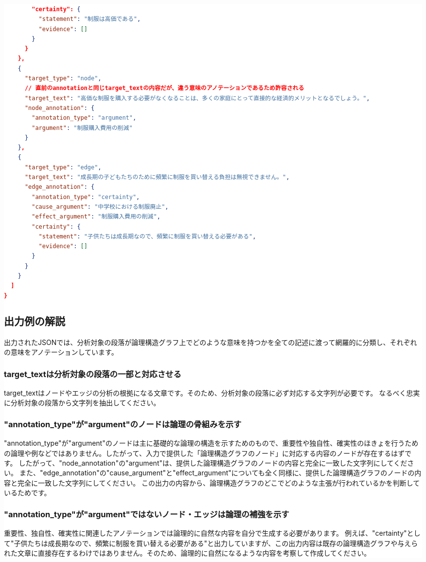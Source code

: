 ```json
        "certainty": {
          "statement": "制服は高価である",
          "evidence": []
        }
      }
    },
    {
      "target_type": "node",
      // 直前のannotationと同じtarget_textの内容だが、違う意味のアノテーションであるため許容される
      "target_text": "高価な制服を購入する必要がなくなることは、多くの家庭にとって直接的な経済的メリットとなるでしょう。",
      "node_annotation": {
        "annotation_type": "argument",
        "argument": "制服購入費用の削減"
      }
    },
    {
      "target_type": "edge",
      "target_text": "成長期の子どもたちのために頻繁に制服を買い替える負担は無視できません。",
      "edge_annotation": {
        "annotation_type": "certainty",
        "cause_argument": "中学校における制服廃止",
        "effect_argument": "制服購入費用の削減",
        "certainty": {
          "statement": "子供たちは成長期なので、頻繁に制服を買い替える必要がある",
          "evidence": []
        }
      }
    }
  ]
}
```

## 出力例の解説
出力されたJSONでは、分析対象の段落が論理構造グラフ上でどのような意味を持つかを全ての記述に渡って網羅的に分類し、それぞれの意味をアノテーションしています。

### target_textは分析対象の段落の一部と対応させる
target_textはノードやエッジの分析の根拠になる文章です。そのため、分析対象の段落に必ず対応する文字列が必要です。
なるべく忠実に分析対象の段落から文字列を抽出してください。

### "annotation_type"が"argument"のノードは論理の骨組みを示す
"annotation_type"が"argument"のノードは主に基礎的な論理の構造を示すためのもので、重要性や独自性、確実性のほきょを行うための論理や例などではありません。したがって、入力で提供した「論理構造グラフのノード」に対応する内容のノードが存在するはずです。
したがって、"node_annotation"の"argument"は、提供した論理構造グラフのノードの内容と完全に一致した文字列にしてください。
また、"edge_annotation"の"cause_argument"と"effect_argument"についても全く同様に、提供した論理構造グラフのノードの内容と完全に一致した文字列にしてください。
この出力の内容から、論理構造グラフのどこでどのような主張が行われているかを判断しているためです。

### "annotation_type"が"argument"ではないノード・エッジは論理の補強を示す
重要性、独自性、確実性に関連したアノテーションでは論理的に自然な内容を自分で生成する必要があります。
例えば、"certainty"として"子供たちは成長期なので、頻繁に制服を買い替える必要がある"と出力していますが、この出力内容は既存の論理構造グラフや与えられた文章に直接存在するわけではありません。そのため、論理的に自然になるような内容を考察して作成してください。
